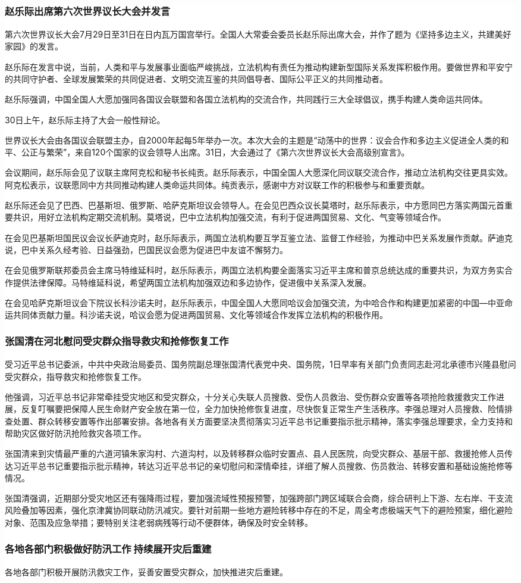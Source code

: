 ### 赵乐际出席第六次世界议长大会并发言

第六次世界议长大会7月29日至31日在日内瓦万国宫举行。全国人大常委会委员长赵乐际出席大会，并作了题为《坚持多边主义，共建美好家园》的发言。

赵乐际在发言中说，当前，人类和平与发展事业面临严峻挑战，立法机构有责任为推动构建新型国际关系发挥积极作用。要做世界和平安宁的共同守护者、全球发展繁荣的共同促进者、文明交流互鉴的共同倡导者、国际公平正义的共同推动者。

赵乐际强调，中国全国人大愿加强同各国议会联盟和各国立法机构的交流合作，共同践行三大全球倡议，携手构建人类命运共同体。

30日上午，赵乐际主持了大会一般性辩论。

世界议长大会由各国议会联盟主办，自2000年起每5年举办一次。本次大会的主题是“动荡中的世界：议会合作和多边主义促进全人类的和平、公正与繁荣”，来自120个国家的议会领导人出席。31日，大会通过了《第六次世界议长大会高级别宣言》。

会议期间，赵乐际会见了议联主席阿克松和秘书长纯贡。赵乐际表示，中国全国人大愿深化同议联交流合作，推动立法机构交往更具实效。阿克松表示，议联愿同中方共同推动构建人类命运共同体。纯贡表示，感谢中方对议联工作的积极参与和重要贡献。

赵乐际还会见了巴西、巴基斯坦、俄罗斯、哈萨克斯坦议会领导人。在会见巴西众议长莫塔时，赵乐际表示，中方愿同巴方落实两国元首重要共识，用好立法机构定期交流机制。莫塔说，巴中立法机构加强交流，有利于促进两国贸易、文化、气变等领域合作。

在会见巴基斯坦国民议会议长萨迪克时，赵乐际表示，两国立法机构要互学互鉴立法、监督工作经验，为推动中巴关系发展作贡献。萨迪克说，巴中关系久经考验、日益强劲，巴国民议会愿为促进巴中友谊不懈努力。

在会见俄罗斯联邦委员会主席马特维延科时，赵乐际表示，两国立法机构要全面落实习近平主席和普京总统达成的重要共识，为双方务实合作提供法律保障。马特维延科说，希望两国立法机构加强双边和多边协作，促进俄中关系深入发展。

在会见哈萨克斯坦议会下院议长科沙诺夫时，赵乐际表示，中国全国人大愿同哈议会加强交流，为中哈合作和构建更加紧密的中国—中亚命运共同体贡献力量。科沙诺夫说，哈议会愿为促进两国贸易、文化等领域合作发挥立法机构的积极作用。

<iframe
    width="100%"
    height="450"
    src="https://content-static.cctvnews.cctv.com/snow-book/video.html?item_id=15032528030288684206&track_id=CE91E091-2A85-4087-884D-C16203019B28_775834246125"
></iframe>

### 张国清在河北慰问受灾群众指导救灾和抢修恢复工作

受习近平总书记委派，中共中央政治局委员、国务院副总理张国清代表党中央、国务院，1日早率有关部门负责同志赴河北承德市兴隆县慰问受灾群众，指导救灾和抢修恢复工作。

他强调，习近平总书记非常牵挂受灾地区和受灾群众，十分关心失联人员搜救、受伤人员救治、受伤群众安置等各项抢险救援救灾工作进展，反复叮嘱要把保障人民生命财产安全放在第一位，全力加快抢修恢复进度，尽快恢复正常生产生活秩序。李强总理对人员搜救、险情排查处置、群众转移安置等作出部署安排。各地各有关方面要坚决贯彻落实习近平总书记重要指示批示精神，落实李强总理要求，全力支持和帮助灾区做好防汛抢险救灾各项工作。

张国清来到灾情最严重的六道河镇朱家沟村、六道沟村，以及转移群众临时安置点、县人民医院，向受灾群众、基层干部、救援抢修人员传达习近平总书记重要指示批示精神，转达习近平总书记的亲切慰问和深情牵挂，详细了解人员搜救、伤员救治、转移安置和基础设施抢修等情况。

张国清强调，近期部分受灾地区还有强降雨过程，要加强流域性预报预警，加强跨部门跨区域联合会商，综合研判上下游、左右岸、干支流风险叠加等因素，强化京津冀协同联动防汛减灾。要针对前期一些地方避险转移中存在的不足，周全考虑极端天气下的避险预案，细化避险对象、范围及应急举措；要特别关注老弱病残等行动不便群体，确保及时安全转移。

<iframe
    width="100%"
    height="450"
    src="https://content-static.cctvnews.cctv.com/snow-book/video.html?item_id=18432700804154781349&track_id=9B58EF9D-E0A9-4149-A884-580AB3C4F163_775834252638"
></iframe>

### 各地各部门积极做好防汛工作 持续展开灾后重建

各地各部门积极开展防汛救灾工作，妥善安置受灾群众，加快推进灾后重建。
